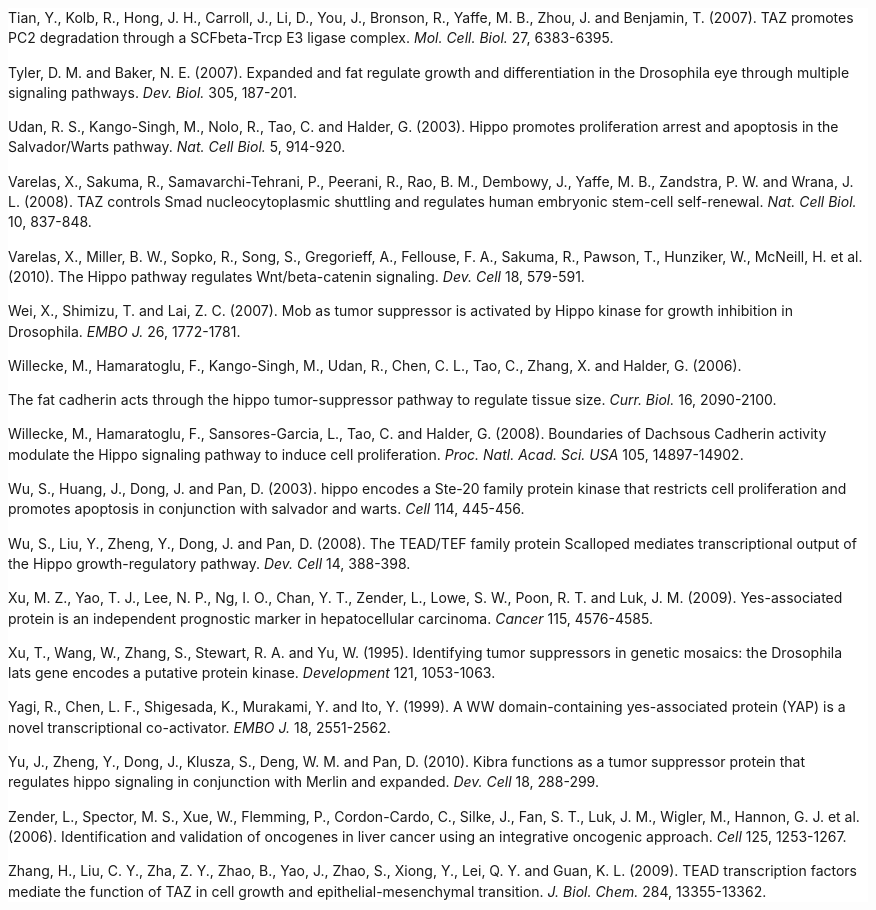 Tian, Y., Kolb, R., Hong, J. H., Carroll, J., Li, D., You, J., Bronson, R., Yaffe, M. B., Zhou, J. and Benjamin, T. (2007). TAZ promotes PC2 degradation through a SCFbeta-Trcp E3 ligase complex. *Mol. Cell. Biol.* 27, 6383-6395.

Tyler, D. M. and Baker, N. E. (2007). Expanded and fat regulate growth and differentiation in the Drosophila eye through multiple signaling pathways. *Dev. Biol.* 305, 187-201.

Udan, R. S., Kango-Singh, M., Nolo, R., Tao, C. and Halder, G. (2003). Hippo promotes proliferation arrest and apoptosis in the Salvador/Warts pathway. *Nat. Cell Biol.* 5, 914-920.

Varelas, X., Sakuma, R., Samavarchi-Tehrani, P., Peerani, R., Rao, B. M., Dembowy, J., Yaffe, M. B., Zandstra, P. W. and Wrana, J. L. (2008). TAZ controls Smad nucleocytoplasmic shuttling and regulates human embryonic stem-cell self-renewal. *Nat. Cell Biol.* 10, 837-848.

Varelas, X., Miller, B. W., Sopko, R., Song, S., Gregorieff, A., Fellouse, F. A., Sakuma, R., Pawson, T., Hunziker, W., McNeill, H. et al. (2010). The Hippo pathway regulates Wnt/beta-catenin signaling. *Dev. Cell* 18, 579-591.

Wei, X., Shimizu, T. and Lai, Z. C. (2007). Mob as tumor suppressor is activated by Hippo kinase for growth inhibition in Drosophila. *EMBO J.* 26, 1772-1781.

Willecke, M., Hamaratoglu, F., Kango-Singh, M., Udan, R., Chen, C. L., Tao, C., Zhang, X. and Halder, G. (2006).

The fat cadherin acts through the hippo tumor-suppressor pathway to regulate tissue size. *Curr. Biol.* 16, 2090-2100.

Willecke, M., Hamaratoglu, F., Sansores-Garcia, L., Tao, C. and Halder, G. (2008). Boundaries of Dachsous Cadherin activity modulate the Hippo signaling pathway to induce cell proliferation. *Proc. Natl. Acad. Sci. USA* 105, 14897-14902.

Wu, S., Huang, J., Dong, J. and Pan, D. (2003). hippo encodes a Ste-20 family protein kinase that restricts cell proliferation and promotes apoptosis in conjunction with salvador and warts. *Cell* 114, 445-456.

Wu, S., Liu, Y., Zheng, Y., Dong, J. and Pan, D. (2008). The TEAD/TEF family protein Scalloped mediates transcriptional output of the Hippo growth-regulatory pathway. *Dev. Cell* 14, 388-398.

Xu, M. Z., Yao, T. J., Lee, N. P., Ng, I. O., Chan, Y. T., Zender, L., Lowe, S. W., Poon, R. T. and Luk, J. M. (2009). Yes-associated protein is an independent prognostic marker in hepatocellular carcinoma. *Cancer* 115, 4576-4585.

Xu, T., Wang, W., Zhang, S., Stewart, R. A. and Yu, W. (1995). Identifying tumor suppressors in genetic mosaics: the Drosophila lats gene encodes a putative protein kinase. *Development* 121, 1053-1063.

Yagi, R., Chen, L. F., Shigesada, K., Murakami, Y. and Ito, Y. (1999). A WW domain-containing yes-associated protein (YAP) is a novel transcriptional co-activator. *EMBO J.* 18, 2551-2562.

Yu, J., Zheng, Y., Dong, J., Klusza, S., Deng, W. M. and Pan, D. (2010). Kibra functions as a tumor suppressor protein that regulates hippo signaling in conjunction with Merlin and expanded. *Dev. Cell* 18, 288-299.

Zender, L., Spector, M. S., Xue, W., Flemming, P., Cordon-Cardo, C., Silke, J., Fan, S. T., Luk, J. M., Wigler, M., Hannon, G. J. et al. (2006). Identification and validation of oncogenes in liver cancer using an integrative oncogenic approach. *Cell* 125, 1253-1267.

Zhang, H., Liu, C. Y., Zha, Z. Y., Zhao, B., Yao, J., Zhao, S., Xiong, Y., Lei, Q. Y. and Guan, K. L. (2009). TEAD transcription factors mediate the function of TAZ in cell growth and epithelial-mesenchymal transition. *J. Biol. Chem.* 284, 13355-13362.
